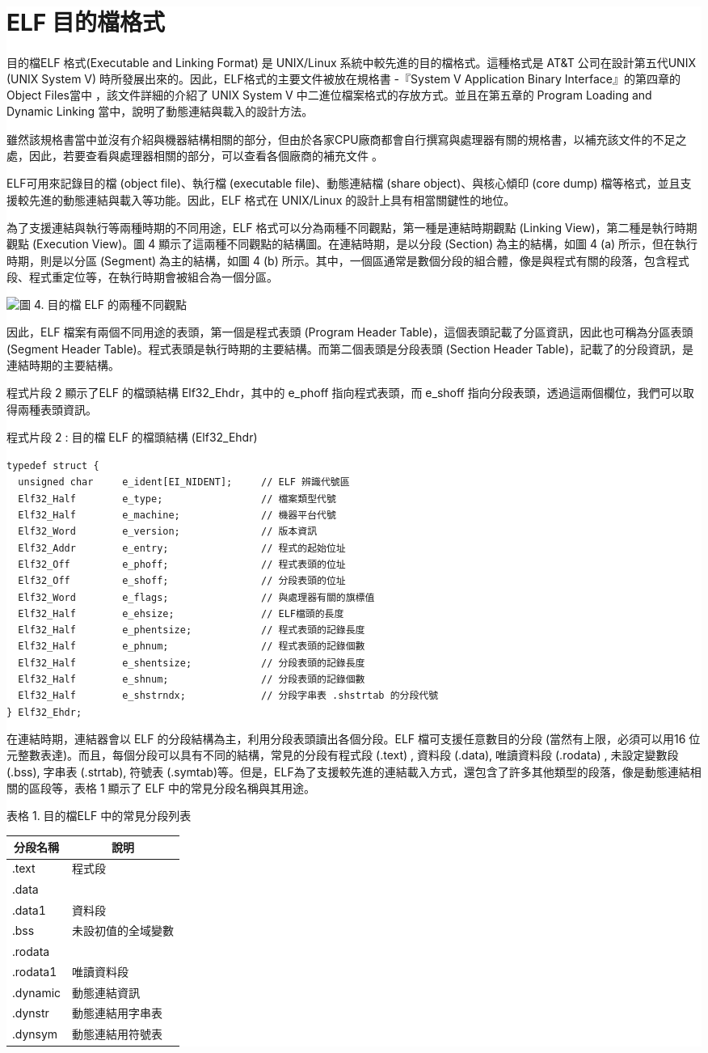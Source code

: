 # ELF 目的檔格式

目的檔ELF 格式(Executable and Linking Format) 是 UNIX/Linux 系統中較先進的目的檔格式。這種格式是 AT&T 公司在設計第五代UNIX (UNIX System V) 時所發展出來的。因此，ELF格式的主要文件被放在規格書 -『System V Application Binary Interface』的第四章的 Object Files當中 ，該文件詳細的介紹了 UNIX System V 中二進位檔案格式的存放方式。並且在第五章的 Program Loading and Dynamic Linking 當中，說明了動態連結與載入的設計方法。

雖然該規格書當中並沒有介紹與機器結構相關的部分，但由於各家CPU廠商都會自行撰寫與處理器有關的規格書，以補充該文件的不足之處，因此，若要查看與處理器相關的部分，可以查看各個廠商的補充文件 。

ELF可用來記錄目的檔 (object file)、執行檔 (executable file)、動態連結檔 (share object)、與核心傾印 (core dump) 檔等格式，並且支援較先進的動態連結與載入等功能。因此，ELF 格式在 UNIX/Linux 的設計上具有相當關鍵性的地位。

為了支援連結與執行等兩種時期的不同用途，ELF 格式可以分為兩種不同觀點，第一種是連結時期觀點 (Linking View)，第二種是執行時期觀點 (Execution View)。圖 4 顯示了這兩種不同觀點的結構圖。在連結時期，是以分段 (Section) 為主的結構，如圖 4 (a) 所示，但在執行時期，則是以分區 (Segment) 為主的結構，如圖 4 (b) 所示。其中，一個區通常是數個分段的組合體，像是與程式有關的段落，包含程式段、程式重定位等，在執行時期會被組合為一個分區。

![圖 4. 目的檔 ELF 的兩種不同觀點](https://cccbook.github.io/sp/docs/img/ELF2view.jpg)

因此，ELF 檔案有兩個不同用途的表頭，第一個是程式表頭 (Program Header Table)，這個表頭記載了分區資訊，因此也可稱為分區表頭 (Segment Header Table)。程式表頭是執行時期的主要結構。而第二個表頭是分段表頭 (Section Header Table)，記載了的分段資訊，是連結時期的主要結構。

程式片段 2 顯示了ELF 的檔頭結構 Elf32_Ehdr，其中的 e_phoff 指向程式表頭，而 e_shoff 指向分段表頭，透過這兩個欄位，我們可以取得兩種表頭資訊。

程式片段 2 : 目的檔 ELF 的檔頭結構 (Elf32_Ehdr)

```
typedef struct {
  unsigned char     e_ident[EI_NIDENT];     // ELF 辨識代號區
  Elf32_Half        e_type;                 // 檔案類型代號
  Elf32_Half        e_machine;              // 機器平台代號
  Elf32_Word        e_version;              // 版本資訊
  Elf32_Addr        e_entry;                // 程式的起始位址
  Elf32_Off         e_phoff;                // 程式表頭的位址
  Elf32_Off         e_shoff;                // 分段表頭的位址
  Elf32_Word        e_flags;                // 與處理器有關的旗標值
  Elf32_Half        e_ehsize;               // ELF檔頭的長度
  Elf32_Half        e_phentsize;            // 程式表頭的記錄長度
  Elf32_Half        e_phnum;                // 程式表頭的記錄個數
  Elf32_Half        e_shentsize;            // 分段表頭的記錄長度
  Elf32_Half        e_shnum;                // 分段表頭的記錄個數
  Elf32_Half        e_shstrndx;             // 分段字串表 .shstrtab 的分段代號
} Elf32_Ehdr;                              
```

在連結時期，連結器會以 ELF 的分段結構為主，利用分段表頭讀出各個分段。ELF 檔可支援任意數目的分段 (當然有上限，必須可以用16 位元整數表達)。而且，每個分段可以具有不同的結構，常見的分段有程式段 (.text) , 資料段 (.data), 唯讀資料段 (.rodata) , 未設定變數段 (.bss), 字串表 (.strtab), 符號表 (.symtab)等。但是，ELF為了支援較先進的連結載入方式，還包含了許多其他類型的段落，像是動態連結相關的區段等，表格 1 顯示了 ELF 中的常見分段名稱與其用途。

表格 1. 目的檔ELF 中的常見分段列表

| 分段名稱	| 說明| 
|----------|-----|
| .text	| 程式段| 
| .data    | | 
| .data1	| 資料段| 
| .bss	| 未設初值的全域變數| 
| .rodata | | 
| .rodata1| 唯讀資料段| 
| .dynamic| 動態連結資訊| 
| .dynstr	| 動態連結用字串表| 
| .dynsym| 動態連結用符號表| 